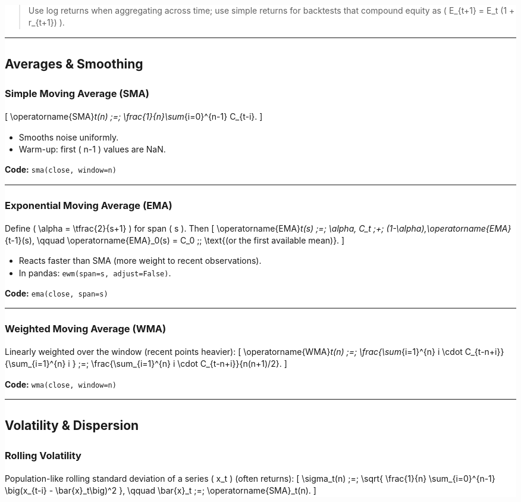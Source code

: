 > Use log returns when aggregating across time; use simple returns for backtests that compound equity as \( E_{t+1} = E_t (1 + r_{t+1}) \).

---

## Averages & Smoothing

### Simple Moving Average (SMA)
\[
\operatorname{SMA}_t(n) \;=\; \frac{1}{n}\sum_{i=0}^{n-1} C_{t-i}.
\]

- Smooths noise uniformly.  
- Warm-up: first \( n-1 \) values are NaN.

**Code:** `sma(close, window=n)`

---

### Exponential Moving Average (EMA)

Define \( \alpha = \tfrac{2}{s+1} \) for span \( s \). Then
\[
\operatorname{EMA}_t(s) \;=\; \alpha\, C_t \;+\; (1-\alpha)\,\operatorname{EMA}_{t-1}(s), \qquad
\operatorname{EMA}_0(s) = C_0 \;\; \text{(or the first available mean)}.
\]

- Reacts faster than SMA (more weight to recent observations).  
- In pandas: `ewm(span=s, adjust=False)`.

**Code:** `ema(close, span=s)`

---

### Weighted Moving Average (WMA)

Linearly weighted over the window (recent points heavier):
\[
\operatorname{WMA}_t(n) \;=\; \frac{\sum_{i=1}^{n} i \cdot C_{t-n+i}}
{\sum_{i=1}^{n} i } \;=\; \frac{\sum_{i=1}^{n} i \cdot C_{t-n+i}}{n(n+1)/2}.
\]

**Code:** `wma(close, window=n)`

---

## Volatility & Dispersion

### Rolling Volatility

Population-like rolling standard deviation of a series \( x_t \) (often returns):
\[
\sigma_t(n) \;=\; 
\sqrt{ \frac{1}{n} \sum_{i=0}^{n-1} \big(x_{t-i} - \bar{x}_t\big)^2 },
\qquad
\bar{x}_t \;=\; \operatorname{SMA}_t(n).
\]

